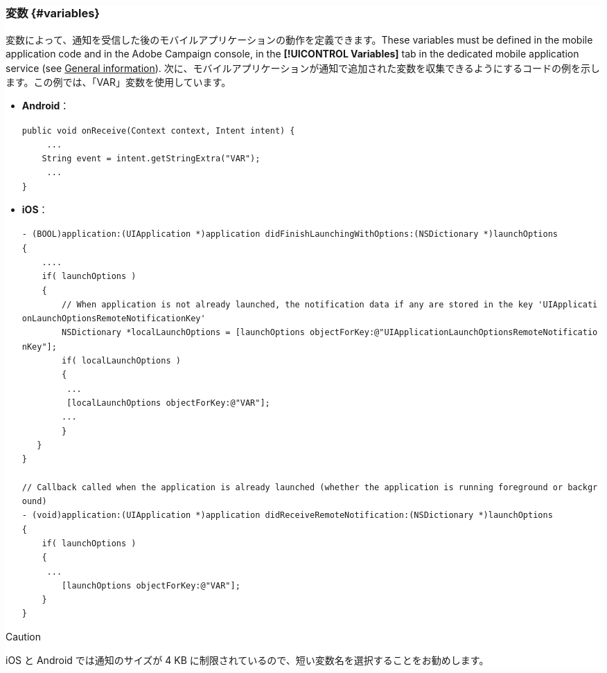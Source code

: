 ### 変数 {#variables}

変数によって、通知を受信した後のモバイルアプリケーションの動作を定義できます。These variables must be defined in the mobile application code and in the Adobe Campaign console, in the **[!UICONTROL Variables]** tab in the dedicated mobile application service (see [General information](#general-information)). 次に、モバイルアプリケーションが通知で追加された変数を収集できるようにするコードの例を示します。この例では、「VAR」変数を使用しています。

* **Android**：

   ```
   public void onReceive(Context context, Intent intent) {
        ...
       String event = intent.getStringExtra("VAR");
        ...
   }
   ```

* **iOS**：

   ```
   - (BOOL)application:(UIApplication *)application didFinishLaunchingWithOptions:(NSDictionary *)launchOptions
   {
       ....
       if( launchOptions )
       {
           // When application is not already launched, the notification data if any are stored in the key 'UIApplicationLaunchOptionsRemoteNotificationKey'
           NSDictionary *localLaunchOptions = [launchOptions objectForKey:@"UIApplicationLaunchOptionsRemoteNotificationKey"];
           if( localLaunchOptions )
           {
            ...
            [localLaunchOptions objectForKey:@"VAR"];
           ...
           }
      }
   }
   
   // Callback called when the application is already launched (whether the application is running foreground or background)
   - (void)application:(UIApplication *)application didReceiveRemoteNotification:(NSDictionary *)launchOptions
   {
       if( launchOptions )
       {
        ...
           [launchOptions objectForKey:@"VAR"];
       }
   }
   ```

>[!CAUTION]
>
>iOS と Android では通知のサイズが 4 KB に制限されているので、短い変数名を選択することをお勧めします。
